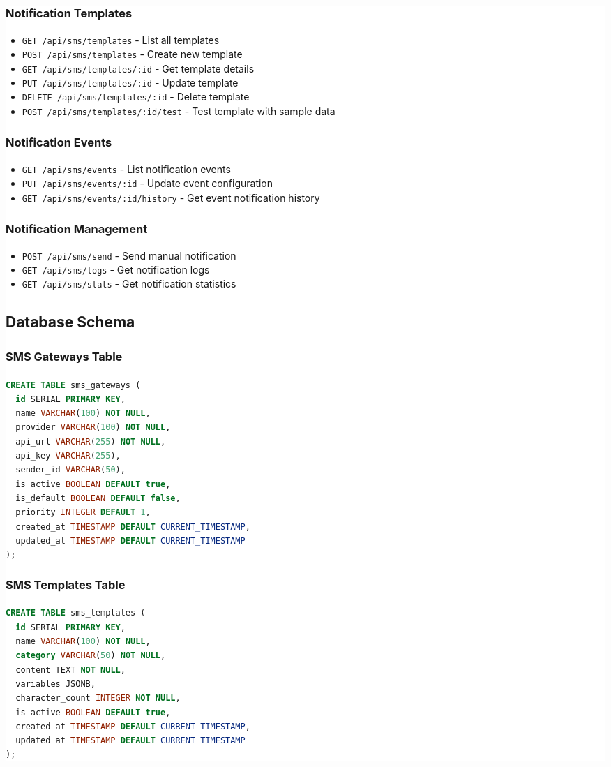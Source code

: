 ### Notification Templates
- `GET /api/sms/templates` - List all templates
- `POST /api/sms/templates` - Create new template
- `GET /api/sms/templates/:id` - Get template details
- `PUT /api/sms/templates/:id` - Update template
- `DELETE /api/sms/templates/:id` - Delete template
- `POST /api/sms/templates/:id/test` - Test template with sample data

### Notification Events
- `GET /api/sms/events` - List notification events
- `PUT /api/sms/events/:id` - Update event configuration
- `GET /api/sms/events/:id/history` - Get event notification history

### Notification Management
- `POST /api/sms/send` - Send manual notification
- `GET /api/sms/logs` - Get notification logs
- `GET /api/sms/stats` - Get notification statistics

## Database Schema

### SMS Gateways Table
```sql
CREATE TABLE sms_gateways (
  id SERIAL PRIMARY KEY,
  name VARCHAR(100) NOT NULL,
  provider VARCHAR(100) NOT NULL,
  api_url VARCHAR(255) NOT NULL,
  api_key VARCHAR(255),
  sender_id VARCHAR(50),
  is_active BOOLEAN DEFAULT true,
  is_default BOOLEAN DEFAULT false,
  priority INTEGER DEFAULT 1,
  created_at TIMESTAMP DEFAULT CURRENT_TIMESTAMP,
  updated_at TIMESTAMP DEFAULT CURRENT_TIMESTAMP
);
```

### SMS Templates Table
```sql
CREATE TABLE sms_templates (
  id SERIAL PRIMARY KEY,
  name VARCHAR(100) NOT NULL,
  category VARCHAR(50) NOT NULL,
  content TEXT NOT NULL,
  variables JSONB,
  character_count INTEGER NOT NULL,
  is_active BOOLEAN DEFAULT true,
  created_at TIMESTAMP DEFAULT CURRENT_TIMESTAMP,
  updated_at TIMESTAMP DEFAULT CURRENT_TIMESTAMP
);
```
